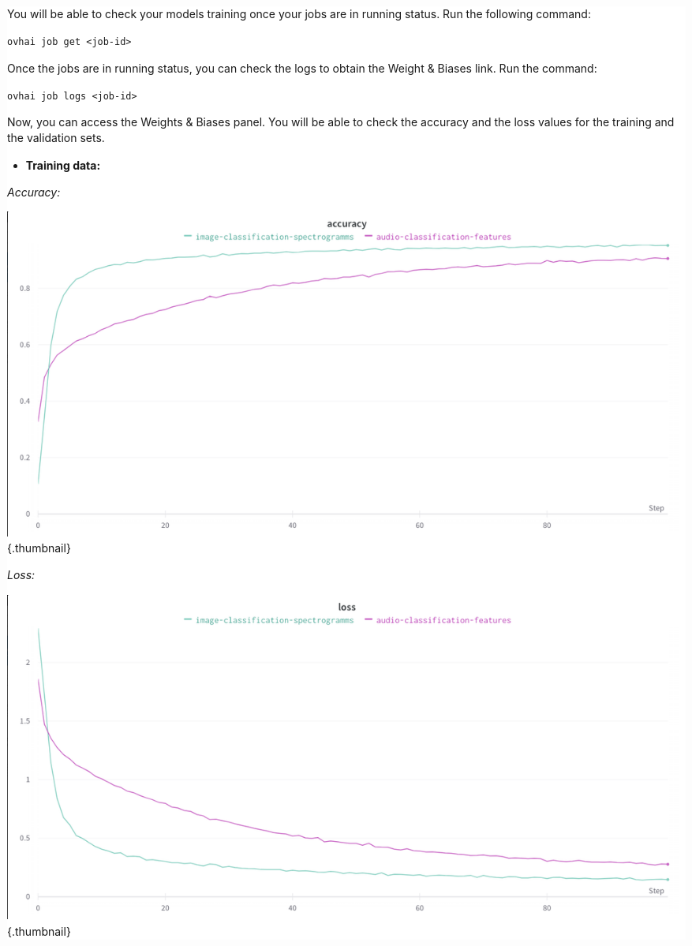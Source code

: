 You will be able to check your models training once your jobs are in running status. Run the following command:

```console
ovhai job get <job-id>
```

Once the jobs are in running status, you can check the logs to obtain the Weight & Biases link. Run the command:

```console
ovhai job logs <job-id>
```

Now, you can access the Weights & Biases panel. You will be able to check the accuracy and the loss values for the training and the validation sets.

- **Training data:**

*Accuracy:*

![image](images/accuracy.png){.thumbnail}

*Loss:*

![image](images/loss.png){.thumbnail}
